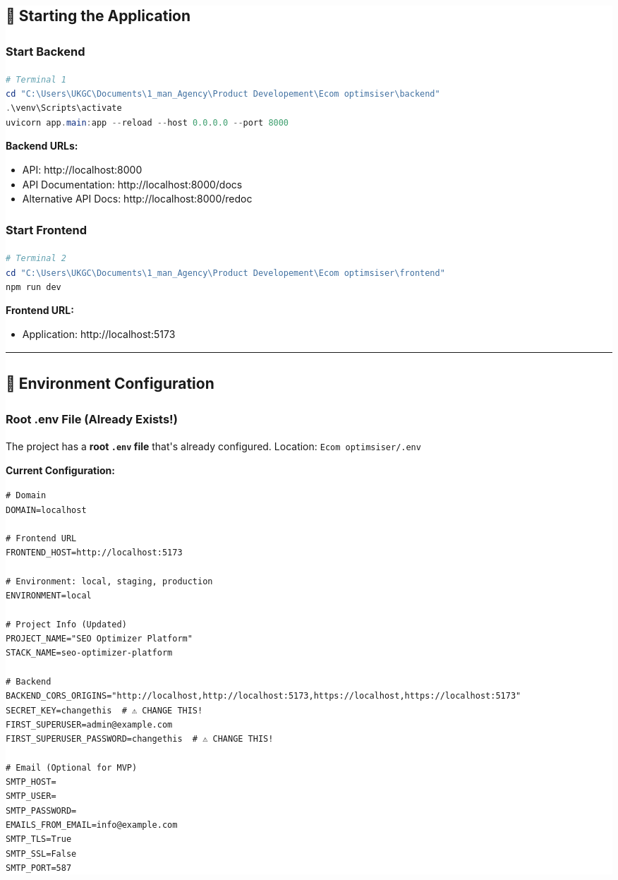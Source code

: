 
## 🚀 Starting the Application

### Start Backend
```powershell
# Terminal 1
cd "C:\Users\UKGC\Documents\1_man_Agency\Product Developement\Ecom optimsiser\backend"
.\venv\Scripts\activate
uvicorn app.main:app --reload --host 0.0.0.0 --port 8000
```

**Backend URLs:**
- API: http://localhost:8000
- API Documentation: http://localhost:8000/docs
- Alternative API Docs: http://localhost:8000/redoc

### Start Frontend
```powershell
# Terminal 2
cd "C:\Users\UKGC\Documents\1_man_Agency\Product Developement\Ecom optimsiser\frontend"
npm run dev
```

**Frontend URL:**
- Application: http://localhost:5173

---

## 🔧 Environment Configuration

### Root .env File (Already Exists!)

The project has a **root `.env` file** that's already configured. Location: `Ecom optimsiser/.env`

**Current Configuration:**
```env
# Domain
DOMAIN=localhost

# Frontend URL
FRONTEND_HOST=http://localhost:5173

# Environment: local, staging, production
ENVIRONMENT=local

# Project Info (Updated)
PROJECT_NAME="SEO Optimizer Platform"
STACK_NAME=seo-optimizer-platform

# Backend
BACKEND_CORS_ORIGINS="http://localhost,http://localhost:5173,https://localhost,https://localhost:5173"
SECRET_KEY=changethis  # ⚠️ CHANGE THIS!
FIRST_SUPERUSER=admin@example.com
FIRST_SUPERUSER_PASSWORD=changethis  # ⚠️ CHANGE THIS!

# Email (Optional for MVP)
SMTP_HOST=
SMTP_USER=
SMTP_PASSWORD=
EMAILS_FROM_EMAIL=info@example.com
SMTP_TLS=True
SMTP_SSL=False
SMTP_PORT=587

```